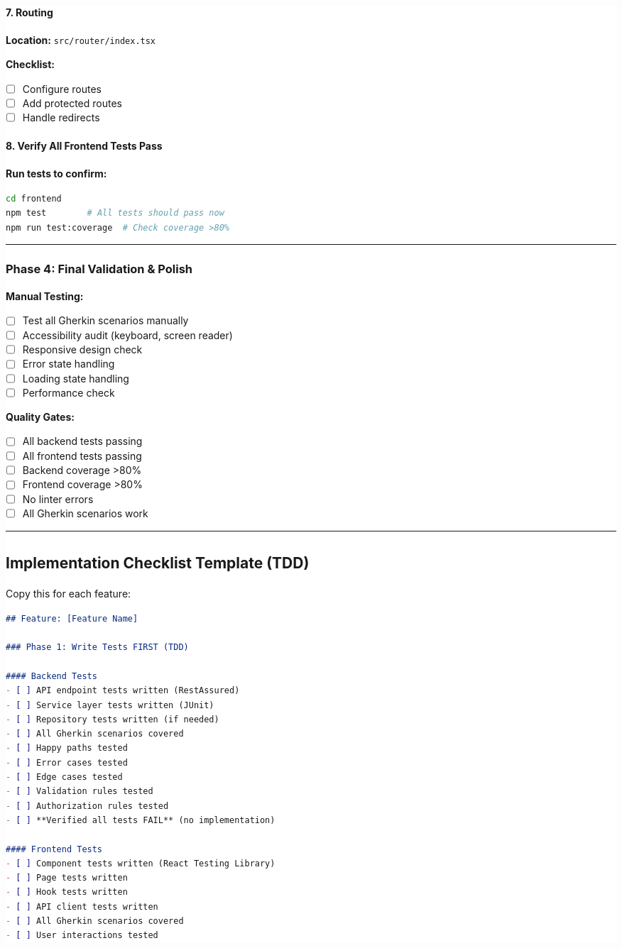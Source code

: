 #### 7. Routing
**Location:** `src/router/index.tsx`

**Checklist:**
- [ ] Configure routes
- [ ] Add protected routes
- [ ] Handle redirects

#### 8. Verify All Frontend Tests Pass
**Run tests to confirm:**
```bash
cd frontend
npm test        # All tests should pass now
npm run test:coverage  # Check coverage >80%
```

---

### Phase 4: Final Validation & Polish

**Manual Testing:**
- [ ] Test all Gherkin scenarios manually
- [ ] Accessibility audit (keyboard, screen reader)
- [ ] Responsive design check
- [ ] Error state handling
- [ ] Loading state handling
- [ ] Performance check

**Quality Gates:**
- [ ] All backend tests passing
- [ ] All frontend tests passing
- [ ] Backend coverage >80%
- [ ] Frontend coverage >80%
- [ ] No linter errors
- [ ] All Gherkin scenarios work

---

## Implementation Checklist Template (TDD)

Copy this for each feature:

```markdown
## Feature: [Feature Name]

### Phase 1: Write Tests FIRST (TDD)

#### Backend Tests
- [ ] API endpoint tests written (RestAssured)
- [ ] Service layer tests written (JUnit)
- [ ] Repository tests written (if needed)
- [ ] All Gherkin scenarios covered
- [ ] Happy paths tested
- [ ] Error cases tested
- [ ] Edge cases tested
- [ ] Validation rules tested
- [ ] Authorization rules tested
- [ ] **Verified all tests FAIL** (no implementation)

#### Frontend Tests
- [ ] Component tests written (React Testing Library)
- [ ] Page tests written
- [ ] Hook tests written
- [ ] API client tests written
- [ ] All Gherkin scenarios covered
- [ ] User interactions tested
```